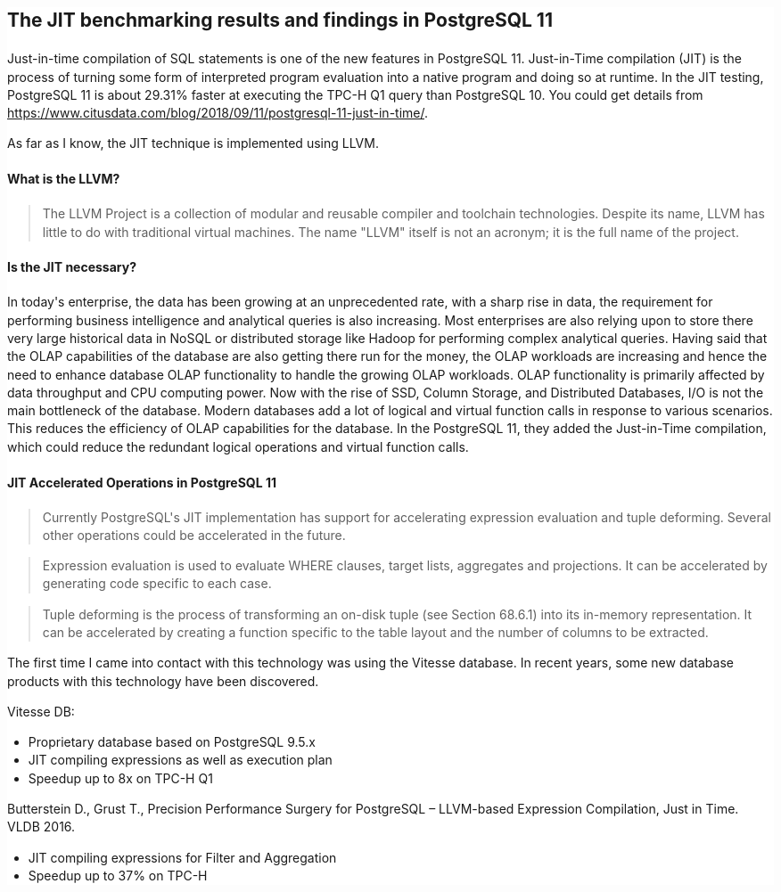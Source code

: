 ## The JIT benchmarking results and findings in PostgreSQL 11

Just-in-time compilation of SQL statements is one of the new features in PostgreSQL 11. Just-in-Time compilation (JIT) is the process of turning some form of interpreted program evaluation into a native program and doing so at runtime. In the JIT testing, PostgreSQL 11 is about 29.31% faster at executing the TPC-H Q1 query than PostgreSQL 10. You could get details from https://www.citusdata.com/blog/2018/09/11/postgresql-11-just-in-time/.

As far as I know, the JIT technique is implemented using LLVM.

#### What is the LLVM?
>The LLVM Project is a collection of modular and reusable compiler and toolchain technologies. Despite its name, LLVM has little to do with traditional virtual machines. The name "LLVM" itself is not an acronym; it is the full name of the project.

#### Is the JIT necessary?
In today's enterprise, the data has been growing at an unprecedented rate, with a sharp rise in data, the requirement for performing business intelligence and analytical queries is also increasing. Most enterprises are also relying upon to store there very large historical data in NoSQL or distributed storage like Hadoop for performing complex analytical queries. Having said that the OLAP capabilities of the database are also getting there run for the money, the OLAP workloads are increasing and hence the need to enhance database OLAP functionality to handle the growing OLAP workloads. OLAP functionality is primarily affected by data throughput and CPU computing power. Now with the rise of SSD, Column Storage, and Distributed Databases, I/O is not the main bottleneck of the database. Modern databases add a lot of logical and virtual function calls in response to various scenarios. This reduces the efficiency of OLAP capabilities for the database. In the PostgreSQL 11, they added the Just-in-Time compilation, which could reduce the redundant logical operations and virtual function calls.

#### JIT Accelerated Operations in PostgreSQL 11
>Currently PostgreSQL's JIT implementation has support for accelerating expression evaluation and tuple deforming. Several other operations could be accelerated in the future.

>Expression evaluation is used to evaluate WHERE clauses, target lists, aggregates and projections. It can be accelerated by generating code specific to each case.

>Tuple deforming is the process of transforming an on-disk tuple (see Section 68.6.1) into its in-memory representation. It can be accelerated by creating a function specific to the table layout and the number of columns to be extracted.

The first time I came into contact with this technology was using the Vitesse database. In recent years, some new database products with this technology have been discovered.

Vitesse DB:
* Proprietary database based on PostgreSQL 9.5.x
* JIT compiling expressions as well as execution plan
* Speedup up to 8x on TPC-H Q1


Butterstein D., Grust T., Precision Performance Surgery for PostgreSQL –
LLVM-based Expression Compilation, Just in Time. VLDB 2016.
* JIT compiling expressions for Filter and Aggregation
* Speedup up to 37% on TPC-H
